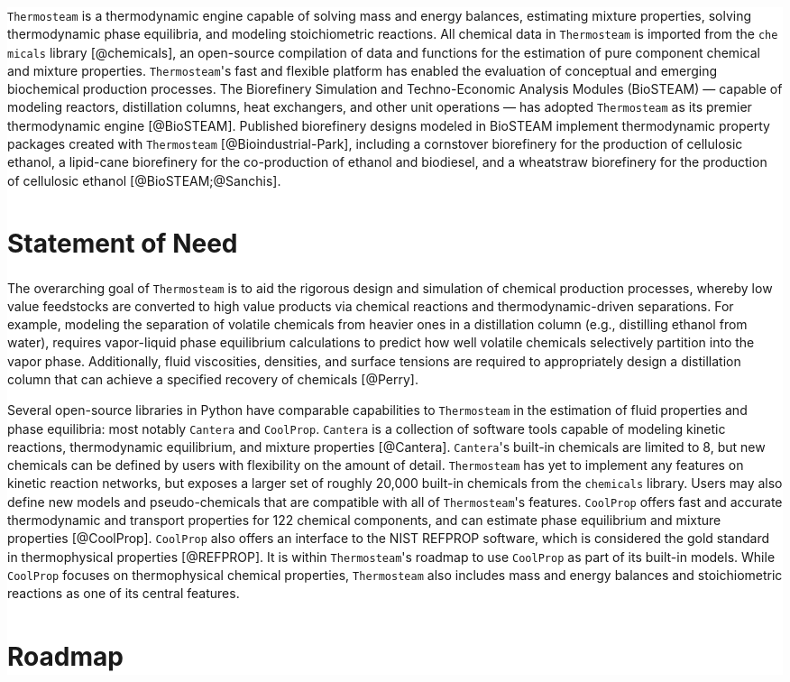 `Thermosteam` is a thermodynamic engine capable of solving mass and 
energy balances, estimating mixture properties, solving thermodynamic phase 
equilibria, and modeling stoichiometric reactions. All chemical data in 
`Thermosteam` is imported from the `chemicals` library [@chemicals], an 
open-source compilation of data and functions for the estimation of pure 
component chemical and mixture properties. `Thermosteam`'s fast and flexible
platform has enabled the evaluation of conceptual and emerging biochemical production
processes. The Biorefinery Simulation and Techno-Economic Analysis Modules 
(BioSTEAM) — capable of modeling reactors, distillation columns, heat exchangers, 
and other unit operations — has adopted `Thermosteam` as its premier 
thermodynamic engine [@BioSTEAM]. Published biorefinery designs modeled in 
BioSTEAM implement thermodynamic property packages created with `Thermosteam` 
[@Bioindustrial-Park], including a cornstover biorefinery for the production of 
cellulosic ethanol, a lipid-cane biorefinery for the co-production of ethanol 
and biodiesel, and a wheatstraw biorefinery for the production of cellulosic 
ethanol [@BioSTEAM;@Sanchis].

# Statement of Need

The overarching goal of `Thermosteam` is to aid the rigorous design and 
simulation of chemical production processes, whereby low value feedstocks are
converted to high value products via chemical reactions and thermodynamic-driven
separations. For example, modeling the separation of volatile chemicals from 
heavier ones in a distillation column (e.g., distilling ethanol from water),
requires vapor-liquid phase equilibrium calculations to predict how well volatile 
chemicals selectively partition into the vapor phase. Additionally, fluid 
viscosities, densities, and surface tensions are required to appropriately design 
a distillation column that can achieve a specified recovery of chemicals 
[@Perry]. 

Several open-source libraries in Python have comparable capabilities to 
`Thermosteam` in the estimation of fluid properties and phase equilibria: most 
notably `Cantera` and `CoolProp`. `Cantera` is a collection of software tools 
capable of modeling kinetic reactions, thermodynamic equilibrium, and mixture 
properties [@Cantera]. `Cantera`'s built-in chemicals are limited to 8, but new
chemicals can be defined by users with flexibility on the amount of detail. 
`Thermosteam` has yet to implement any features on kinetic reaction networks, 
but exposes a larger set of roughly 20,000 built-in chemicals from the `chemicals` 
library. Users may also define new models and pseudo-chemicals that are compatible 
with all of `Thermosteam`'s features. `CoolProp` offers fast and accurate 
thermodynamic and transport properties for 122 chemical components, and can 
estimate phase equilibrium and mixture properties [@CoolProp]. `CoolProp` 
also offers an interface to the NIST REFPROP software, which is considered the 
gold standard in thermophysical properties [@REFPROP]. It is within 
`Thermosteam`'s roadmap to use `CoolProp` as part of its built-in models. 
While `CoolProp` focuses on thermophysical chemical properties, `Thermosteam` 
also includes mass and energy balances and stoichiometric reactions as one of 
its central features.

# Roadmap
